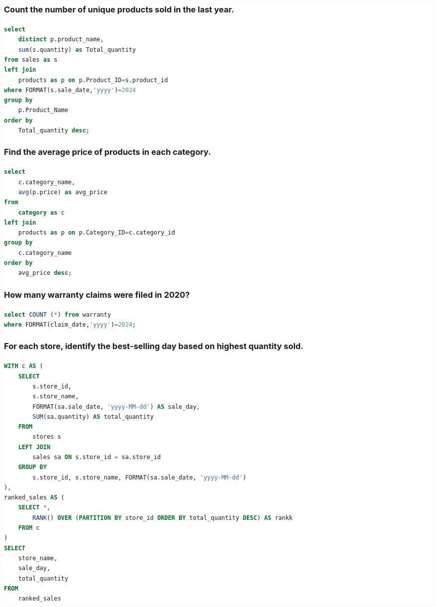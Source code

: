 ###  Count the number of unique products sold in the last year.
```sql
select 
	distinct p.product_name,
	sum(s.quantity) as Total_quantity
from sales as s
left join 
	products as p on p.Product_ID=s.product_id
where FORMAT(s.sale_date,'yyyy')=2024
group by 
	p.Product_Name
order by 
	Total_quantity desc;
```
###  Find the average price of products in each category.
```sql
select 
	c.category_name,
	avg(p.price) as avg_price
from	
	category as c
left join 
	products as p on p.Category_ID=c.category_id
group by 
	c.category_name
order by 
	avg_price desc;
```

###  How many warranty claims were filed in 2020?
```sql
select COUNT (*) from warranty
where FORMAT(claim_date,'yyyy')=2024;
```

### For each store, identify the best-selling day based on highest quantity sold.
```sql
WITH c AS (
    SELECT 
        s.store_id,
        s.store_name,
        FORMAT(sa.sale_date, 'yyyy-MM-dd') AS sale_day,
        SUM(sa.quantity) AS total_quantity
    FROM 
        stores s
    LEFT JOIN 
        sales sa ON s.store_id = sa.store_id
    GROUP BY 
        s.store_id, s.store_name, FORMAT(sa.sale_date, 'yyyy-MM-dd')
),
ranked_sales AS (
    SELECT *,
        RANK() OVER (PARTITION BY store_id ORDER BY total_quantity DESC) AS rankk
    FROM c
)
SELECT 
    store_name,
    sale_day,
    total_quantity
FROM 
    ranked_sales
```